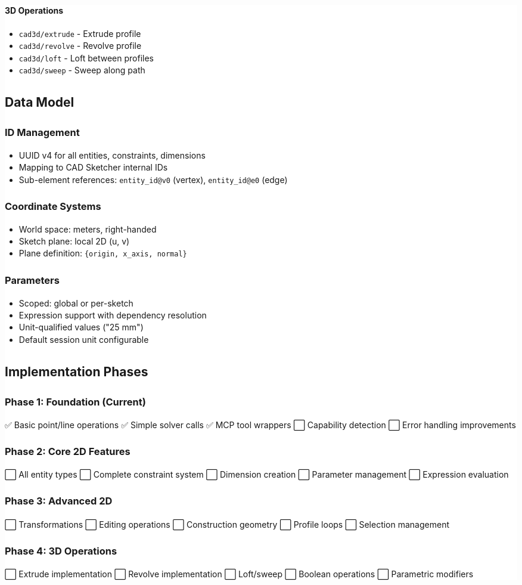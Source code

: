 #### 3D Operations
- `cad3d/extrude` - Extrude profile
- `cad3d/revolve` - Revolve profile
- `cad3d/loft` - Loft between profiles
- `cad3d/sweep` - Sweep along path

## Data Model

### ID Management
- UUID v4 for all entities, constraints, dimensions
- Mapping to CAD Sketcher internal IDs
- Sub-element references: `entity_id@v0` (vertex), `entity_id@e0` (edge)

### Coordinate Systems
- World space: meters, right-handed
- Sketch plane: local 2D (u, v)
- Plane definition: `{origin, x_axis, normal}`

### Parameters
- Scoped: global or per-sketch
- Expression support with dependency resolution
- Unit-qualified values ("25 mm")
- Default session unit configurable

## Implementation Phases

### Phase 1: Foundation (Current)
✅ Basic point/line operations
✅ Simple solver calls
✅ MCP tool wrappers
⬜ Capability detection
⬜ Error handling improvements

### Phase 2: Core 2D Features
⬜ All entity types
⬜ Complete constraint system
⬜ Dimension creation
⬜ Parameter management
⬜ Expression evaluation

### Phase 3: Advanced 2D
⬜ Transformations
⬜ Editing operations
⬜ Construction geometry
⬜ Profile loops
⬜ Selection management

### Phase 4: 3D Operations
⬜ Extrude implementation
⬜ Revolve implementation
⬜ Loft/sweep
⬜ Boolean operations
⬜ Parametric modifiers
